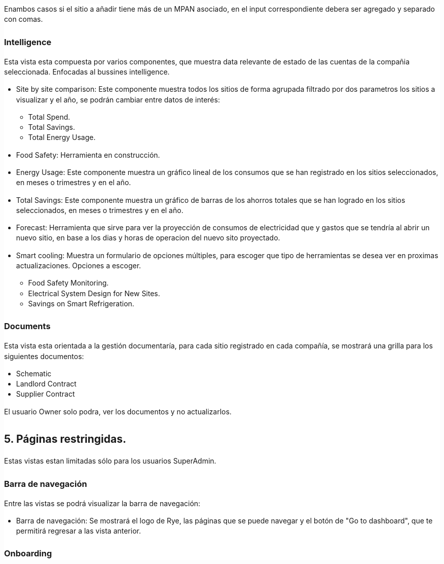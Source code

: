 Enambos casos si el sitio a añadir tiene más de un MPAN asociado, en el input correspondiente
debera ser agregado y separado con comas.

### Intelligence

Esta vista esta compuesta por varios componentes, que muestra data relevante de estado de las
cuentas de la compañia seleccionada. Enfocadas al bussines intelligence.

- Site by site comparison: Este componente muestra todos los sitios de forma agrupada filtrado
  por dos parametros los sitios a visualizar y el año, se podrán cambiar entre datos de interés:

  - Total Spend.
  - Total Savings.
  - Total Energy Usage.

- Food Safety: Herramienta en construcción.

- Energy Usage: Este componente muestra un gráfico lineal de los consumos que se han registrado
  en los sitios seleccionados, en meses o trimestres y en el año.

- Total Savings: Este componente muestra un gráfico de barras de los ahorros totales que se han
  logrado en los sitios seleccionados, en meses o trimestres y en el año.

- Forecast: Herramienta que sirve para ver la proyección de consumos de electricidad que y gastos
  que se tendría al abrir un nuevo sitio, en base a los dias y horas de operacion del nuevo sito
  proyectado.

- Smart cooling: Muestra un formulario de opciones múltiples, para escoger que tipo de herramientas
  se desea ver en proximas actualizaciones. Opciones a escoger.
  - Food Safety Monitoring.
  - Electrical System Design for New Sites.
  - Savings on Smart Refrigeration.

### Documents

Esta vista esta orientada a la gestión documentaría, para cada sitio registrado en cada compañía,
se mostrará una grilla para los siguientes documentos:

- Schematic
- Landlord Contract
- Supplier Contract

El usuario Owner solo podra, ver los documentos y no actualizarlos.

## 5. Páginas restringidas.

Estas vistas estan limitadas sólo para los usuarios SuperAdmin.

### Barra de navegación

Entre las vistas se podrá visualizar la barra de navegación:

- Barra de navegación: Se mostrará el logo de Rye, las páginas que se puede navegar y el
  botón de "Go to dashboard", que te permitirá regresar a las vista anterior.

### Onboarding
